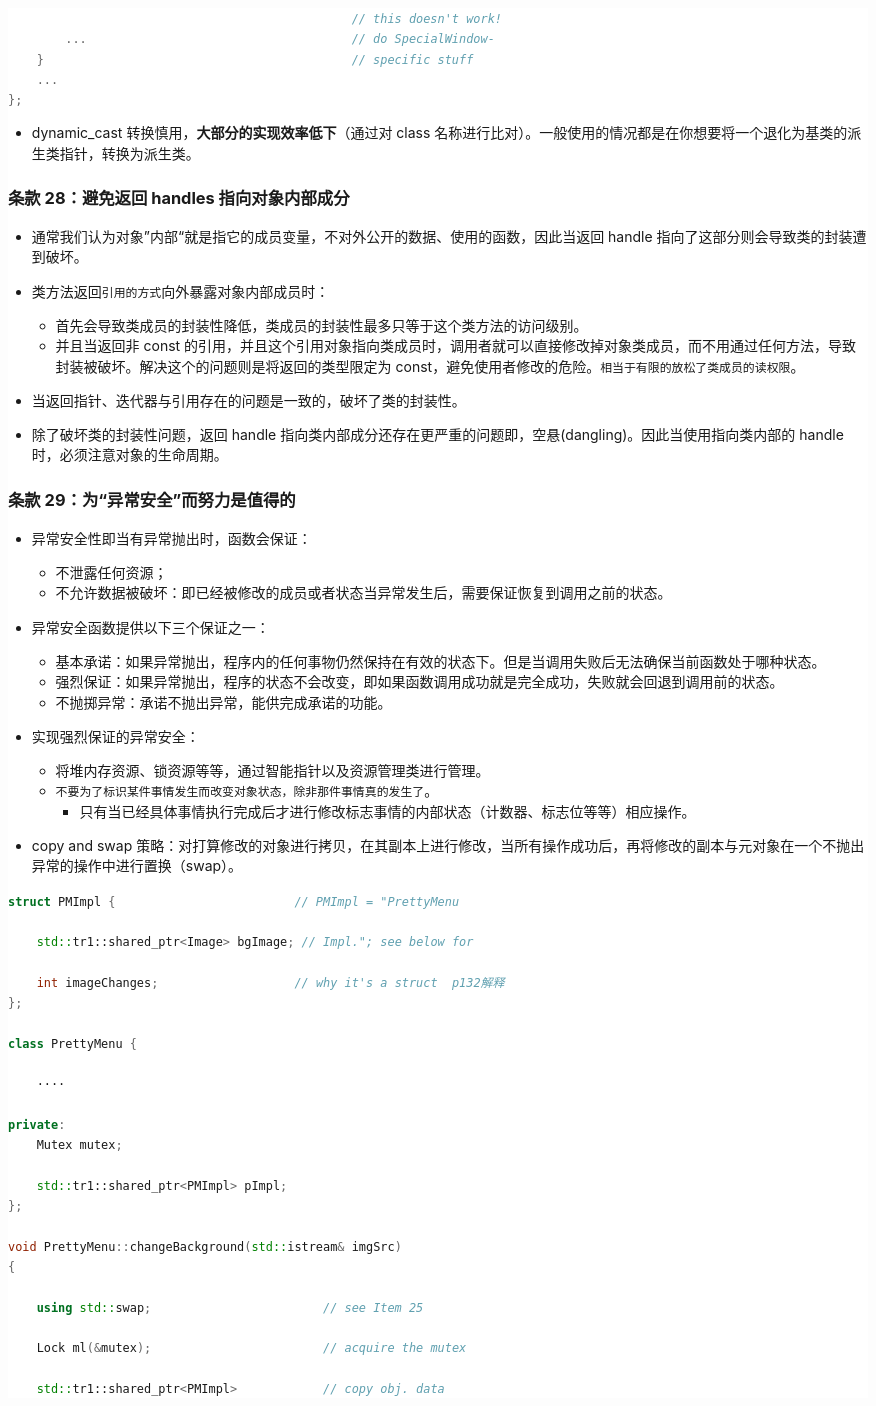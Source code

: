 ```cpp
                                                // this doesn't work!
        ...                                     // do SpecialWindow-
    }                                           // specific stuff
    ...
};
```

- dynamic_cast 转换慎用，**大部分的实现效率低下**（通过对 class 名称进行比对）。一般使用的情况都是在你想要将一个退化为基类的派生类指针，转换为派生类。

### 条款 28：避免返回 handles 指向对象内部成分

- 通常我们认为对象”内部“就是指它的成员变量，不对外公开的数据、使用的函数，因此当返回 handle 指向了这部分则会导致类的封装遭到破坏。

- 类方法返回`引用的方式`向外暴露对象内部成员时：
  - 首先会导致类成员的封装性降低，类成员的封装性最多只等于这个类方法的访问级别。
  - 并且当返回非 const 的引用，并且这个引用对象指向类成员时，调用者就可以直接修改掉对象类成员，而不用通过任何方法，导致封装被破坏。解决这个的问题则是将返回的类型限定为 const，避免使用者修改的危险。`相当于有限的放松了类成员的读权限`。

- 当返回指针、迭代器与引用存在的问题是一致的，破坏了类的封装性。

- 除了破坏类的封装性问题，返回 handle 指向类内部成分还存在更严重的问题即，空悬(dangling)。因此当使用指向类内部的 handle 时，必须注意对象的生命周期。

### 条款 29：为“异常安全”而努力是值得的

- 异常安全性即当有异常抛出时，函数会保证：
  - 不泄露任何资源；
  - 不允许数据被破坏：即已经被修改的成员或者状态当异常发生后，需要保证恢复到调用之前的状态。

- 异常安全函数提供以下三个保证之一：
  - 基本承诺：如果异常抛出，程序内的任何事物仍然保持在有效的状态下。但是当调用失败后无法确保当前函数处于哪种状态。
  - 强烈保证：如果异常抛出，程序的状态不会改变，即如果函数调用成功就是完全成功，失败就会回退到调用前的状态。
  - 不抛掷异常：承诺不抛出异常，能供完成承诺的功能。

- 实现强烈保证的异常安全：
  - 将堆内存资源、锁资源等等，通过智能指针以及资源管理类进行管理。
  - `不要为了标识某件事情发生而改变对象状态，除非那件事情真的发生了`。
    - 只有当已经具体事情执行完成后才进行修改标志事情的内部状态（计数器、标志位等等）相应操作。
  
- copy and swap 策略：对打算修改的对象进行拷贝，在其副本上进行修改，当所有操作成功后，再将修改的副本与元对象在一个不抛出异常的操作中进行置换（swap）。

```cpp
struct PMImpl {                         // PMImpl = "PrettyMenu

    std::tr1::shared_ptr<Image> bgImage; // Impl."; see below for

    int imageChanges;                   // why it's a struct  p132解释
};

class PrettyMenu {

    ····

private:
    Mutex mutex;

    std::tr1::shared_ptr<PMImpl> pImpl;
};

void PrettyMenu::changeBackground(std::istream& imgSrc)
{

    using std::swap;                        // see Item 25

    Lock ml(&mutex);                        // acquire the mutex

    std::tr1::shared_ptr<PMImpl>            // copy obj. data

```